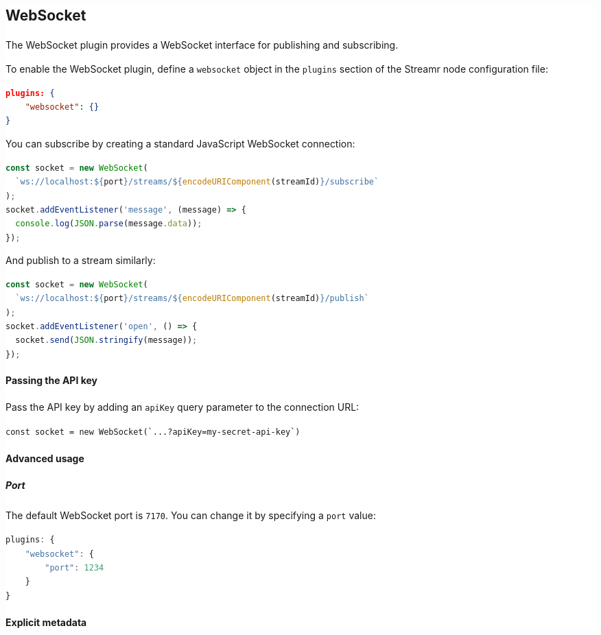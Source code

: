 ## WebSocket

The WebSocket plugin provides a WebSocket interface for publishing and subscribing.

To enable the WebSocket plugin, define a `websocket` object in the `plugins` section of the Streamr node configuration file:

```json
plugins: {
    "websocket": {}
}
```

You can subscribe by creating a standard JavaScript WebSocket connection:

```ts
const socket = new WebSocket(
  `ws://localhost:${port}/streams/${encodeURIComponent(streamId)}/subscribe`
);
socket.addEventListener('message', (message) => {
  console.log(JSON.parse(message.data));
});
```

And publish to a stream similarly:

```ts
const socket = new WebSocket(
  `ws://localhost:${port}/streams/${encodeURIComponent(streamId)}/publish`
);
socket.addEventListener('open', () => {
  socket.send(JSON.stringify(message));
});
```

#### Passing the API key

Pass the API key by adding an `apiKey` query parameter to the connection URL:

```
const socket = new WebSocket(`...?apiKey=my-secret-api-key`)
```

#### Advanced usage

##### Port

The default WebSocket port is `7170`. You can change it by specifying a `port` value:

```ts
plugins: {
    "websocket": {
        "port": 1234
    }
}
```

#### Explicit metadata
